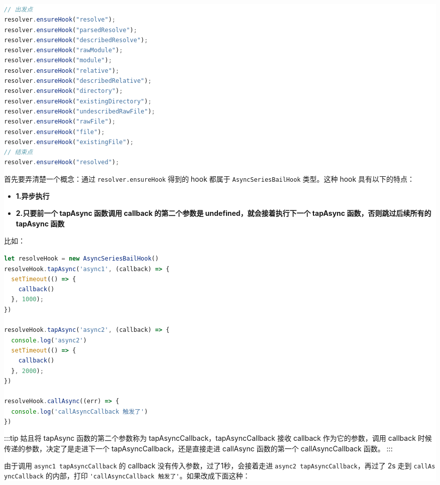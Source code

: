 ```js
// 出发点
resolver.ensureHook("resolve");
resolver.ensureHook("parsedResolve");
resolver.ensureHook("describedResolve");
resolver.ensureHook("rawModule");
resolver.ensureHook("module");
resolver.ensureHook("relative");
resolver.ensureHook("describedRelative");
resolver.ensureHook("directory");
resolver.ensureHook("existingDirectory");
resolver.ensureHook("undescribedRawFile");
resolver.ensureHook("rawFile");
resolver.ensureHook("file");
resolver.ensureHook("existingFile");
// 结束点
resolver.ensureHook("resolved");
```

首先要弄清楚一个概念：通过 `resolver.ensureHook` 得到的 hook 都属于 `AsyncSeriesBailHook` 类型。这种 hook 具有以下的特点：

- **1.异步执行**

- **2.只要前一个 tapAsync 函数调用 callback 的第二个参数是 undefined，就会接着执行下一个 tapAsync 函数，否则跳过后续所有的 tapAsync 函数**

比如：

```js
let resolveHook = new AsyncSeriesBailHook()
resolveHook.tapAsync('async1', (callback) => {
  setTimeout(() => {
    callback()
  }, 1000);
})

resolveHook.tapAsync('async2', (callback) => {
  console.log('async2')
  setTimeout(() => {
    callback()
  }, 2000);
})

resolveHook.callAsync((err) => {
  console.log('callAsyncCallback 触发了')
})
```

:::tip
姑且将 tapAsync 函数的第二个参数称为 tapAsyncCallback，tapAsyncCallback 接收 callback 作为它的参数，调用 callback 时候传递的参数，决定了是走进下一个 tapAsyncCallback，还是直接走进 callAsync 函数的第一个 callAsyncCallback 函数。
:::

由于调用 `async1 tapAsyncCallback` 的 callback 没有传入参数，过了1秒，会接着走进 `async2 tapAsyncCallback`，再过了 2s 走到 `callAsyncCallback` 的内部，打印 `'callAsyncCallback 触发了'`。如果改成下面这种：
